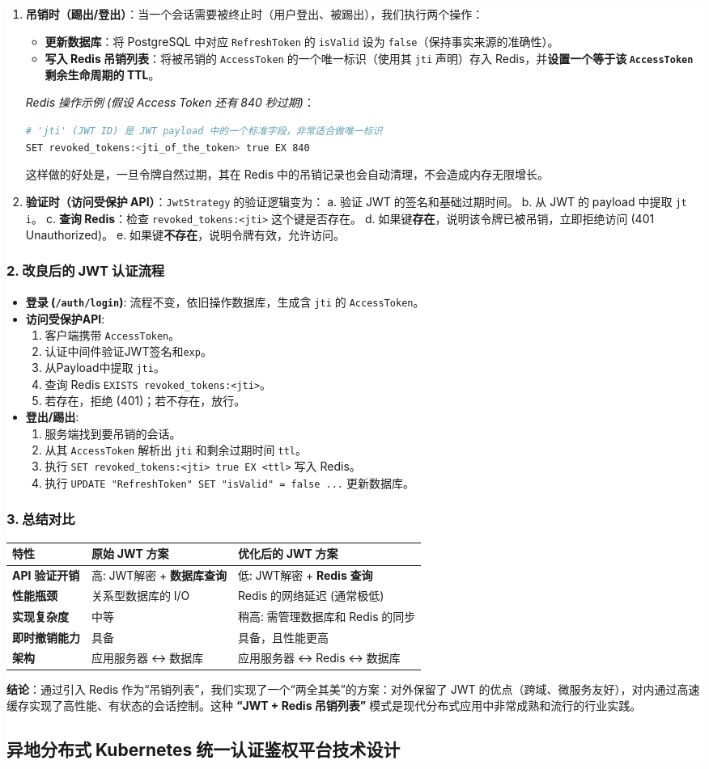 1. **吊销时（踢出/登出）**：当一个会话需要被终止时（用户登出、被踢出），我们执行两个操作：

     * **更新数据库**：将 PostgreSQL 中对应 `RefreshToken` 的 `isValid` 设为 `false`（保持事实来源的准确性）。
     * **写入 Redis 吊销列表**：将被吊销的 `AccessToken` 的一个唯一标识（使用其 `jti` 声明）存入 Redis，并**设置一个等于该 `AccessToken` 剩余生命周期的 TTL**。

   *Redis 操作示例 (假设 Access Token 还有 840 秒过期)*：

   ```sh
   # 'jti' (JWT ID) 是 JWT payload 中的一个标准字段，非常适合做唯一标识
   SET revoked_tokens:<jti_of_the_token> true EX 840
   ```

   这样做的好处是，一旦令牌自然过期，其在 Redis 中的吊销记录也会自动清理，不会造成内存无限增长。

2. **验证时（访问受保护 API）**：`JwtStrategy` 的验证逻辑变为：
   a. 验证 JWT 的签名和基础过期时间。
   b. 从 JWT 的 payload 中提取 `jti`。
   c. **查询 Redis**：检查 `revoked_tokens:<jti>` 这个键是否存在。
   d. 如果键**存在**，说明该令牌已被吊销，立即拒绝访问 (401 Unauthorized)。
   e. 如果键**不存在**，说明令牌有效，允许访问。

### 2\. 改良后的 JWT 认证流程

  * **登录 (`/auth/login`)**: 流程不变，依旧操作数据库，生成含 `jti` 的 `AccessToken`。
  * **访问受保护API**:
    1.  客户端携带 `AccessToken`。
    2.  认证中间件验证JWT签名和`exp`。
    3.  从Payload中提取 `jti`。
    4.  查询 Redis `EXISTS revoked_tokens:<jti>`。
    5.  若存在，拒绝 (401)；若不存在，放行。
  * **登出/踢出**:
    1.  服务端找到要吊销的会话。
    2.  从其 `AccessToken` 解析出 `jti` 和剩余过期时间 `ttl`。
    3.  执行 `SET revoked_tokens:<jti> true EX <ttl>` 写入 Redis。
    4.  执行 `UPDATE "RefreshToken" SET "isValid" = false ...` 更新数据库。

### 3\. 总结对比

| 特性             | 原始 JWT 方案                | 优化后的 JWT 方案                   |
| :--------------- | :--------------------------- | :---------------------------------- |
| **API 验证开销** | 高: JWT解密 + **数据库查询** | 低: JWT解密 + **Redis 查询**        |
| **性能瓶颈**     | 关系型数据库的 I/O           | Redis 的网络延迟 (通常极低)         |
| **实现复杂度**   | 中等                         | 稍高: 需管理数据库和 Redis 的同步   |
| **即时撤销能力** | 具备                         | 具备，且性能更高                    |
| **架构**         | 应用服务器 \<-\> 数据库      | 应用服务器 \<-\> Redis \<-\> 数据库 |

**结论**：通过引入 Redis 作为“吊销列表”，我们实现了一个“两全其美”的方案：对外保留了 JWT 的优点（跨域、微服务友好），对内通过高速缓存实现了高性能、有状态的会话控制。这种 **“JWT + Redis 吊销列表”** 模式是现代分布式应用中非常成熟和流行的行业实践。

## 异地分布式 Kubernetes 统一认证鉴权平台技术设计
